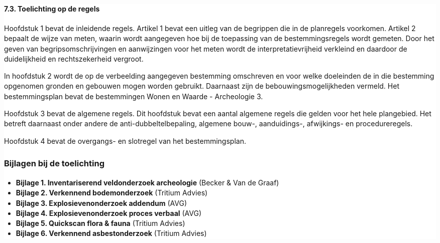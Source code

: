 #### <span id="page-34-3"></span>**7.3. Toelichting op de regels**

Hoofdstuk 1 bevat de inleidende regels. Artikel 1 bevat een uitleg van de begrippen die in de planregels voorkomen. Artikel 2 bepaalt de wijze van meten, waarin wordt aangegeven hoe bij de toepassing van de bestemmingsregels wordt gemeten. Door het geven van begripsomschrijvingen en aanwijzingen voor het meten wordt de interpretatievrijheid verkleind en daardoor de duidelijkheid en rechtszekerheid vergroot.

In hoofdstuk 2 wordt de op de verbeelding aangegeven bestemming omschreven en voor welke doeleinden de in die bestemming opgenomen gronden en gebouwen mogen worden gebruikt. Daarnaast zijn de bebouwingsmogelijkheden vermeld. Het bestemmingsplan bevat de bestemmingen Wonen en Waarde - Archeologie 3.

Hoofdstuk 3 bevat de algemene regels. Dit hoofdstuk bevat een aantal algemene regels die gelden voor het hele plangebied. Het betreft daarnaast onder andere de anti-dubbeltelbepaling, algemene bouw-, aanduidings-, afwijkings- en procedureregels.

Hoofdstuk 4 bevat de overgangs- en slotregel van het bestemmingsplan.

### <span id="page-35-0"></span>**Bijlagen bij de toelichting**

- **Bijlage 1. Inventariserend veldonderzoek archeologie** (Becker & Van de Graaf)
- **Bijlage 2. Verkennend bodemonderzoek** (Tritium Advies)
- **Bijlage 3. Explosievenonderzoek addendum** (AVG)
- **Bijlage 4. Explosievenonderzoek proces verbaal** (AVG)
- **Bijlage 5. Quickscan flora & fauna** (Tritium Advies)
- **Bijlage 6. Verkennend asbestonderzoek** (Tritium Advies)